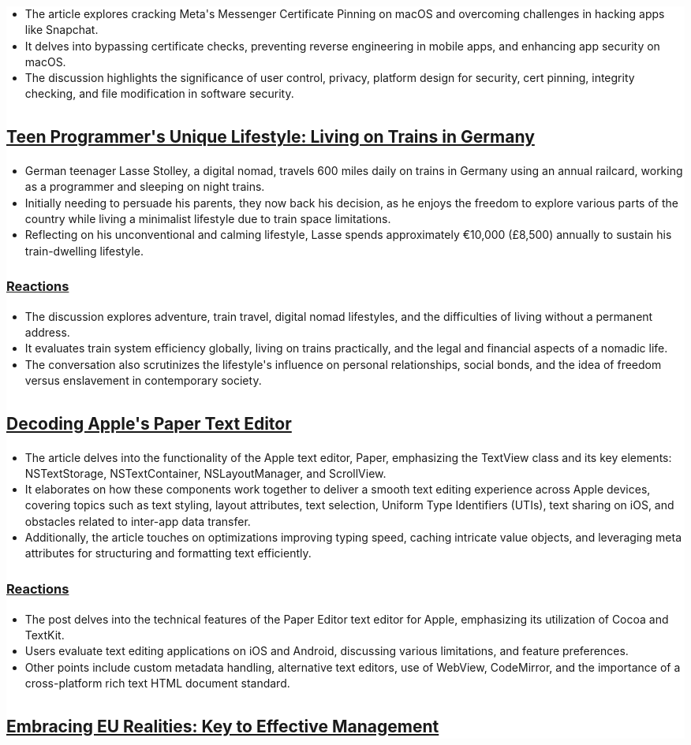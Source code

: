 - The article explores cracking Meta's Messenger Certificate Pinning on macOS and overcoming challenges in hacking apps like Snapchat.
- It delves into bypassing certificate checks, preventing reverse engineering in mobile apps, and enhancing app security on macOS.
- The discussion highlights the significance of user control, privacy, platform design for security, cert pinning, integrity checking, and file modification in software security.

## [Teen Programmer's Unique Lifestyle: Living on Trains in Germany](https://metro.co.uk/2024/03/03/spend-8-500-a-year-live-a-train-20388001/)

- German teenager Lasse Stolley, a digital nomad, travels 600 miles daily on trains in Germany using an annual railcard, working as a programmer and sleeping on night trains.
- Initially needing to persuade his parents, they now back his decision, as he enjoys the freedom to explore various parts of the country while living a minimalist lifestyle due to train space limitations.
- Reflecting on his unconventional and calming lifestyle, Lasse spends approximately €10,000 (£8,500) annually to sustain his train-dwelling lifestyle.

### [Reactions](https://news.ycombinator.com/item?id=39601538)

- The discussion explores adventure, train travel, digital nomad lifestyles, and the difficulties of living without a permanent address.
- It evaluates train system efficiency globally, living on trains practically, and the legal and financial aspects of a nomadic life.
- The conversation also scrutinizes the lifestyle's influence on personal relationships, social bonds, and the idea of freedom versus enslavement in contemporary society.

## [Decoding Apple's Paper Text Editor](https://papereditor.app/internals)

- The article delves into the functionality of the Apple text editor, Paper, emphasizing the TextView class and its key elements: NSTextStorage, NSTextContainer, NSLayoutManager, and ScrollView.
- It elaborates on how these components work together to deliver a smooth text editing experience across Apple devices, covering topics such as text styling, layout attributes, text selection, Uniform Type Identifiers (UTIs), text sharing on iOS, and obstacles related to inter-app data transfer.
- Additionally, the article touches on optimizations improving typing speed, caching intricate value objects, and leveraging meta attributes for structuring and formatting text efficiently.

### [Reactions](https://news.ycombinator.com/item?id=39603087)

- The post delves into the technical features of the Paper Editor text editor for Apple, emphasizing its utilization of Cocoa and TextKit.
- Users evaluate text editing applications on iOS and Android, discussing various limitations, and feature preferences.
- Other points include custom metadata handling, alternative text editors, use of WebView, CodeMirror, and the importance of a cross-platform rich text HTML document standard.

## [Embracing EU Realities: Key to Effective Management](https://www.baldurbjarnason.com/2024/facing-reality-in-the-eu-and-tech/)
